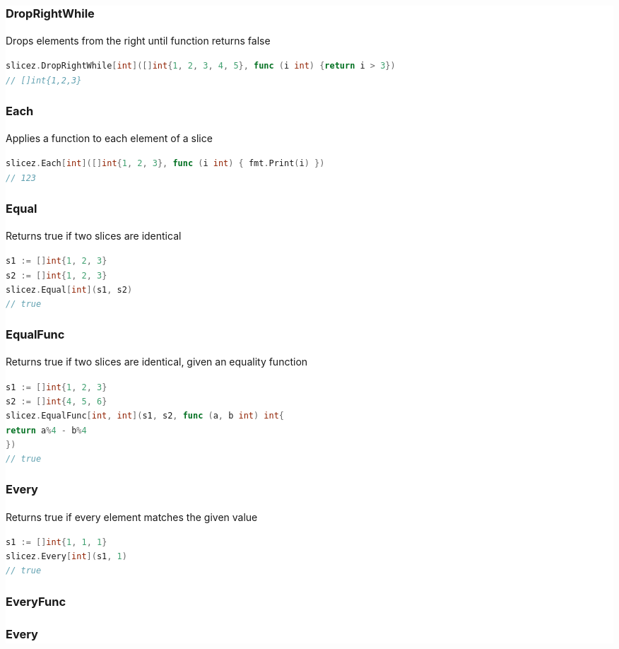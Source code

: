 ### DropRightWhile

Drops elements from the right until function returns false

```go
slicez.DropRightWhile[int]([]int{1, 2, 3, 4, 5}, func (i int) {return i > 3})
// []int{1,2,3}
```

### Each

Applies a function to each element of a slice

```go
slicez.Each[int]([]int{1, 2, 3}, func (i int) { fmt.Print(i) })
// 123
```

### Equal

Returns true if two slices are identical

```go
s1 := []int{1, 2, 3}
s2 := []int{1, 2, 3}
slicez.Equal[int](s1, s2)
// true
```

### EqualFunc

Returns true if two slices are identical, given an equality function

```go
s1 := []int{1, 2, 3}
s2 := []int{4, 5, 6}
slicez.EqualFunc[int, int](s1, s2, func (a, b int) int{
return a%4 - b%4
})
// true
```

### Every

Returns true if every element matches the given value

```go
s1 := []int{1, 1, 1}
slicez.Every[int](s1, 1)
// true
```

### EveryFunc

### Every
